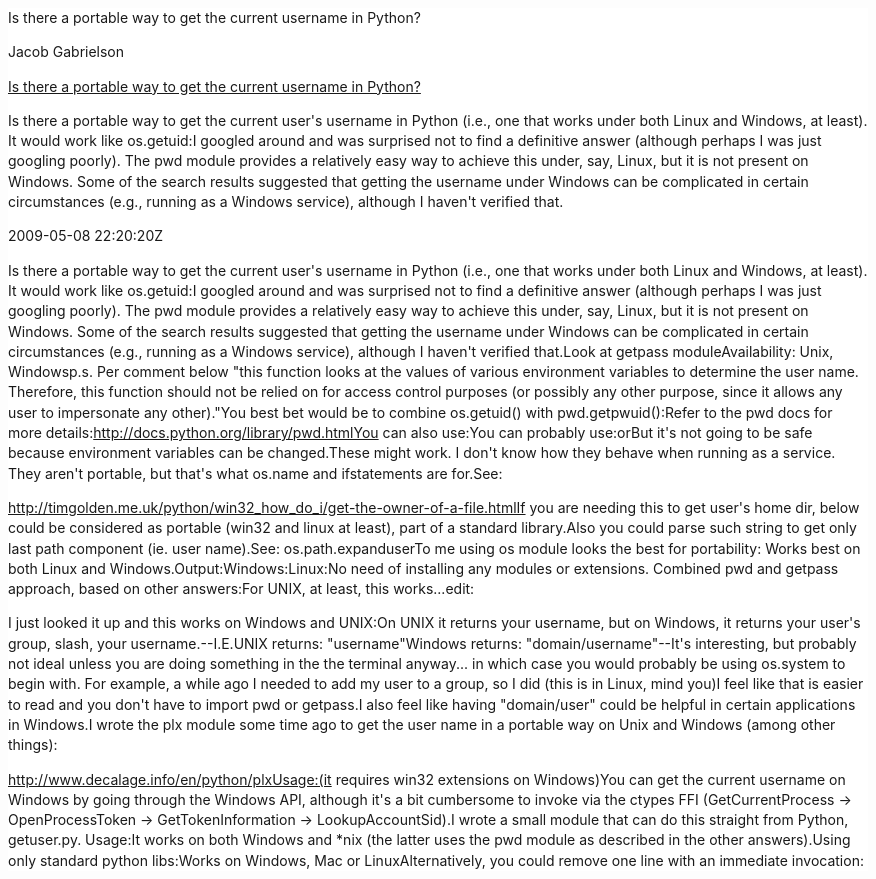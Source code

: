 Is there a portable way to get the current username in Python?

Jacob Gabrielson

[Is there a portable way to get the current username in Python?](https://stackoverflow.com/questions/842059/is-there-a-portable-way-to-get-the-current-username-in-python)

Is there a portable way to get the current user's username in Python (i.e., one that works under both Linux and Windows, at least).  It would work like os.getuid:I googled around and was surprised not to find a definitive answer (although perhaps I was just googling poorly).  The pwd module provides a relatively easy way to achieve this under, say, Linux, but it is not present on Windows.  Some of the search results suggested that getting the username under Windows can be complicated in certain circumstances (e.g., running as a Windows service), although I haven't verified that.

2009-05-08 22:20:20Z

Is there a portable way to get the current user's username in Python (i.e., one that works under both Linux and Windows, at least).  It would work like os.getuid:I googled around and was surprised not to find a definitive answer (although perhaps I was just googling poorly).  The pwd module provides a relatively easy way to achieve this under, say, Linux, but it is not present on Windows.  Some of the search results suggested that getting the username under Windows can be complicated in certain circumstances (e.g., running as a Windows service), although I haven't verified that.Look at getpass moduleAvailability: Unix, Windowsp.s. Per comment below "this function looks at the values of various environment variables to determine the user name. Therefore, this function should not be relied on for access control purposes (or possibly any other purpose, since it allows any user to impersonate any other)."You best bet would be to combine os.getuid() with pwd.getpwuid():Refer to the pwd docs for more details:http://docs.python.org/library/pwd.htmlYou can also use:You can probably use:orBut it's not going to be safe because environment variables can be changed.These might work.  I don't know how they behave when running as a service.  They aren't portable, but that's what os.name and ifstatements are for.See:

http://timgolden.me.uk/python/win32_how_do_i/get-the-owner-of-a-file.htmlIf you are needing this to get user's home dir, below could be considered as portable (win32 and linux at least), part of a standard library.Also you could parse such string to get only last path component (ie. user name).See: os.path.expanduserTo me using os module looks the best for portability: Works best on both Linux and Windows.Output:Windows:Linux:No need of installing any modules or extensions. Combined pwd and getpass approach, based on other answers:For UNIX, at least, this works...edit:

I just looked it up and this works on Windows and UNIX:On UNIX it returns your username, but on Windows, it returns your user's group, slash, your username.--I.E.UNIX returns: "username"Windows returns: "domain/username"--It's interesting, but probably not ideal unless you are doing something in the the terminal anyway... in which case you would probably be using os.system to begin with. For example, a while ago I needed to add my user to a group, so I did (this is in Linux, mind you)I feel like that is easier to read and you don't have to import pwd or getpass.I also feel like having "domain/user" could be helpful in certain applications in Windows.I wrote the plx module some time ago to get the user name in a portable way on Unix and Windows (among other things):

http://www.decalage.info/en/python/plxUsage:(it requires win32 extensions on Windows)You can get the current username on Windows by going through the Windows API, although it's a bit cumbersome to invoke via the ctypes FFI (GetCurrentProcess → OpenProcessToken → GetTokenInformation → LookupAccountSid).I wrote a small module that can do this straight from Python, getuser.py. Usage:It works on both Windows and *nix (the latter uses the pwd module as described in the other answers).Using only standard python libs:Works on Windows, Mac or LinuxAlternatively, you could remove one line with an immediate invocation:
